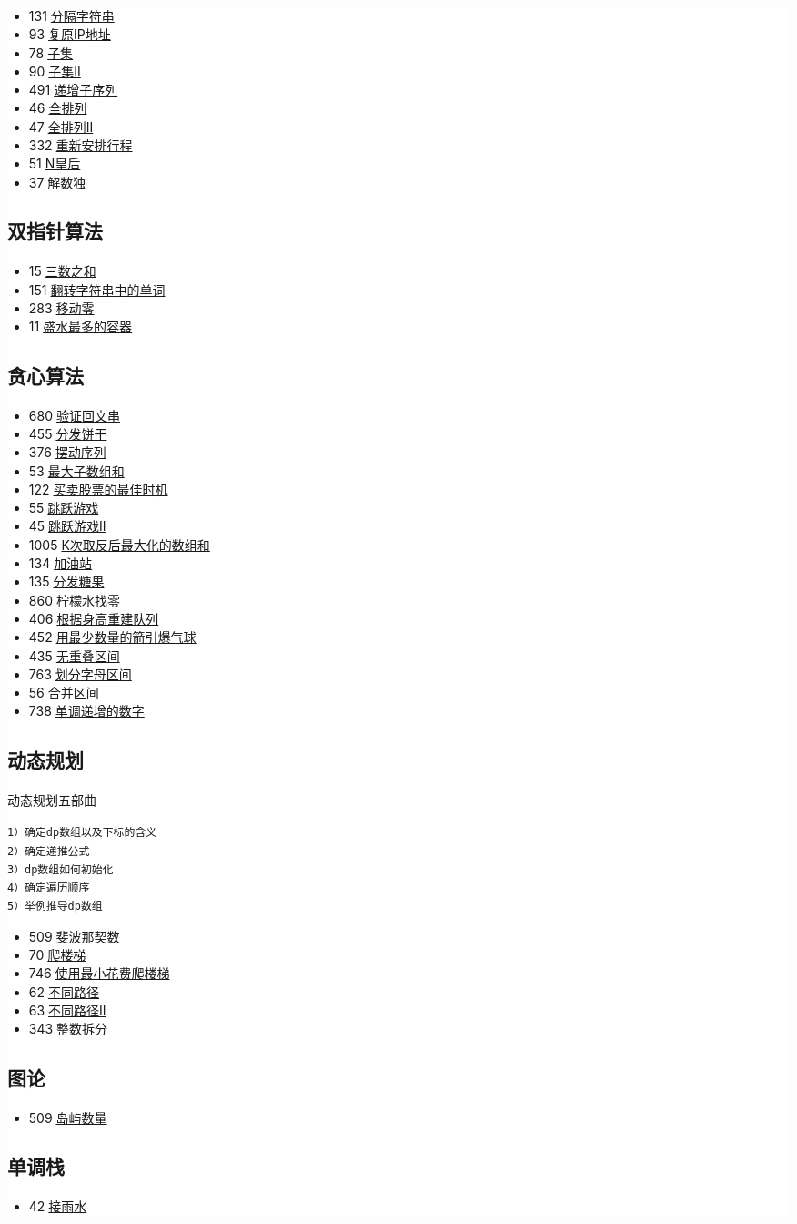 - 131 [分隔字符串](./backtracking/131/partition.cpp)
- 93 [复原IP地址](./backtracking/93/restoreIpAddresses.cpp)
- 78 [子集](./backtracking/78/subsets.cpp)
- 90 [子集II](./backtracking/90/subsetsWithDup.cpp)
- 491 [递增子序列](./backtracking/491/findSubsequences.cpp)
- 46 [全排列](./backtracking/46/permute.cpp)
- 47 [全排列II](./backtracking/47/permuteUnique.cpp)
- 332 [重新安排行程](./backtracking/332/findItinerary.cpp)
- 51 [N皇后](./backtracking/51/solveNQueens.cpp)
- 37 [解数独](./backtracking/37/solveSudoku.cpp)

## 双指针算法
- 15 [三数之和](./double_pointer/15/threeSum.cpp)
- 151 [翻转字符串中的单词](./double_pointer/151/reverseWords.cpp)
- 283 [移动零](./double_pointer/283/moveZeroes.cpp)
- 11 [盛水最多的容器](./double_pointer/11/maxArea.cpp)


## 贪心算法
- 680 [验证回文串](./greed/680/validPalindrome.cpp)
- 455 [分发饼干](./greed/455/findContentChildren.cpp)
- 376 [摆动序列](./greed/376/wiggleMaxLength.cpp)
- 53 [最大子数组和](./greed/53/maxSubArray.cpp)
- 122 [买卖股票的最佳时机](./greed/122/maxProfit.cpp)
- 55 [跳跃游戏](./greed/55/canJump.cpp)
- 45 [跳跃游戏II](./greed/45/jump.cpp)
- 1005 [K次取反后最大化的数组和](./greed/1005/largestSumAfterKNegations.cpp)
- 134 [加油站](./greed/134/canCompleteCircuit.cpp)
- 135 [分发糖果](./greed/135/candy.cpp)
- 860 [柠檬水找零](./greed/860/lemonadeChange.cpp)
- 406 [根据身高重建队列](./greed/406/reconstructQueue.cpp)
- 452 [用最少数量的箭引爆气球](./greed/452/findMinArrowShots.cpp)
- 435 [无重叠区间](./greed/435/eraseOverlapIntervals.cpp)
- 763 [划分字母区间](./greed/763/partitionLabels.cpp)
- 56 [合并区间](./greed/56/merge.cpp)
- 738 [单调递增的数字](./greed/738/monotoneIncreasingDigits.cpp)
## 动态规划
动态规划五部曲
    
    1）确定dp数组以及下标的含义
    2）确定递推公式
    3）dp数组如何初始化
    4）确定遍历顺序
    5）举例推导dp数组
- 509 [斐波那契数](./dp/509/fib.cpp)
- 70 [爬楼梯](./dp/70/climbStairs.cpp)
- 746 [使用最小花费爬楼梯](./dp/746/minCostClimbingStairs.cpp)
- 62 [不同路径](./dp/62/uniquePaths.cpp)
- 63 [不同路径II](./dp/63/uniquePathsWithObstacles.cpp)
- 343 [整数拆分](./dp//343/integerBreak.cpp)

## 图论

- 509 [岛屿数量](./grapth/200/numIslands.cpp)

## 单调栈
- 42 [接雨水](./double_pointer/42/trap.cpp)
